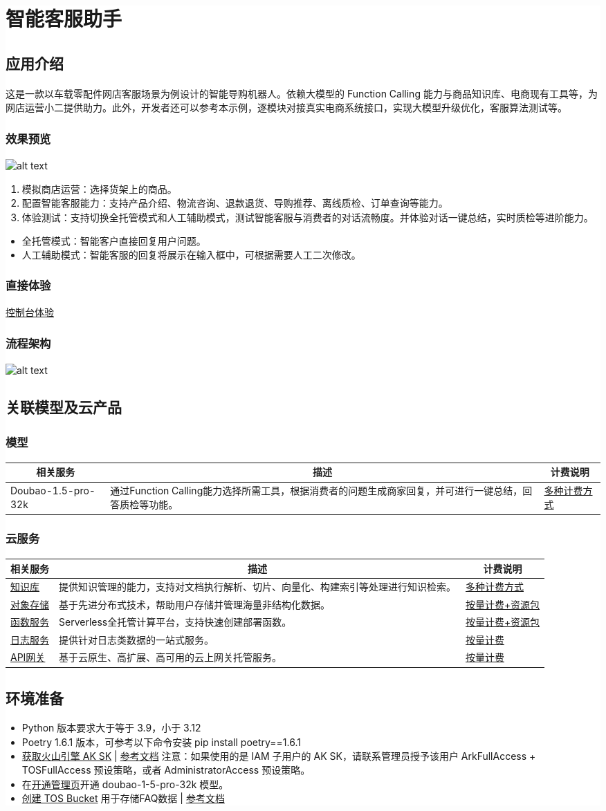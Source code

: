 # 智能客服助手
## 应用介绍
这是一款以车载零配件网店客服场景为例设计的智能导购机器人。依赖大模型的 Function Calling 能力与商品知识库、电商现有工具等，为网店运营小二提供助力。此外，开发者还可以参考本示例，逐模块对接真实电商系统接口，实现大模型升级优化，客服算法测试等。
### 效果预览
![alt text](assets/image-1.png)
1. 模拟商店运营：选择货架上的商品。
2. 配置智能客服能力：支持产品介绍、物流咨询、退款退货、导购推荐、离线质检、订单查询等能力。
3. 体验测试：支持切换全托管模式和人工辅助模式，测试智能客服与消费者的对话流畅度。并体验对话一键总结，实时质检等进阶能力。
  - 全托管模式：智能客户直接回复用户问题。
  - 人工辅助模式：智能客服的回复将展示在输入框中，可根据需要人工二次修改。
### 直接体验
<a target="_blank" href="https://console.volcengine.com/ark/region:ark+cn-beijing/assistant/detail?id=bot-20241211162948-5l2kk-procode-preset">控制台体验</a>

### 流程架构
![alt text](assets/image-9.png)
## 关联模型及云产品
### 模型
|相关服务|描述|计费说明|
| ---- | ---- | ---- |
|Doubao-1.5-pro-32k|通过Function Calling能力选择所需工具，根据消费者的问题生成商家回复，并可进行一键总结，回答质检等功能。|<a target="_blank" href="https://www.volcengine.com/docs/82379/1099320">多种计费方式</a>|

### 云服务
|相关服务|描述|计费说明|
| ---- | ---- | ---- |
|<a target="_blank" href="https://www.volcengine.com/docs/82379/1261883">知识库</a>|提供知识管理的能力，支持对文档执行解析、切片、向量化、构建索引等处理进行知识检索。|<a target="_blank" href="https://www.volcengine.com/docs/82379/1263336">多种计费方式</a> |
|<a target="_blank" href="https://www.volcengine.com/product/TOS">对象存储</a> |基于先进分布式技术，帮助用户存储并管理海量非结构化数据。|<a target="_blank" href="https://www.volcengine.com/docs/6349/78455">按量计费+资源包</a>|
|<a target="_blank" href="https://www.volcengine.com/product/vefaas">函数服务</a> |Serverless全托管计算平台，支持快速创建部署函数。|<a target="_blank" href="https://www.volcengine.com/docs/6662/107454">按量计费+资源包</a>|
|<a target="_blank" href="https://www.volcengine.com/product/tls">日志服务</a>|提供针对日志类数据的一站式服务。|<a target="_blank" href="https://www.volcengine.com/docs/6470/1215813">按量计费</a>|
|<a target="_blank" href="https://www.volcengine.com/product/apig">API网关</a>|基于云原生、高扩展、高可用的云上网关托管服务。|<a target="_blank" href="https://www.volcengine.com/docs/6569/185249">按量计费</a>| 

## 环境准备

- Python 版本要求大于等于 3.9，小于 3.12
- Poetry 1.6.1 版本，可参考以下命令安装
pip install poetry==1.6.1
- <a target="_blank" href="https://console.volcengine.com/iam/keymanage/">获取火山引擎 AK SK</a> | <a target="_blank" href="https://www.volcengine.com/docs/6291/65568">参考文档</a>
  注意：如果使用的是 IAM 子用户的 AK SK，请联系管理员授予该用户 ArkFullAccess + TOSFullAccess 预设策略，或者 AdministratorAccess 预设策略。
- 在<a target="_blank" href="https://console.volcengine.com/ark/region:ark+cn-beijing/openManagement?LLM=%7B%7D&OpenTokenDrawer=false">开通管理页</a>开通 doubao-1-5-pro-32k 模型。
- <a target="_blank" href="https://console.volcengine.com/tos/bucket?">创建 TOS Bucket</a> 用于存储FAQ数据 | <a target="_blank" href="https://www.volcengine.com/docs/6349/74830">参考文档</a>
